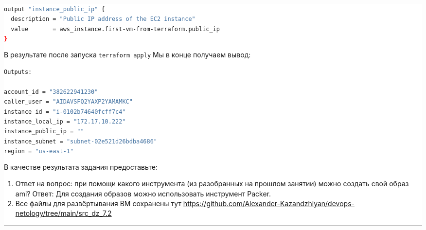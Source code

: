 ```bash
output "instance_public_ip" {
  description = "Public IP address of the EC2 instance"
  value       = aws_instance.first-vm-from-terraform.public_ip
}
```
В результате после запуска `terraform apply` Мы в конце получаем вывод:
```bash
Outputs:

account_id = "382622941230"
caller_user = "AIDAVSFQ2YAXP2YAMAMKC"
instance_id = "i-0102b74640fcff7c4"
instance_local_ip = "172.17.10.222"
instance_public_ip = ""
instance_subnet = "subnet-02e521d26bdba4686"
region = "us-east-1"
```

В качестве результата задания предоставьте:
1. Ответ на вопрос: при помощи какого инструмента (из разобранных на прошлом занятии) можно создать свой образ ami?
Ответ: Для создания образов можно использовать инструмент Packer.
2. Все файлы для развёртывания ВМ сохранены тут https://github.com/Alexander-Kazandzhiyan/devops-netology/tree/main/src_dz_7.2




---